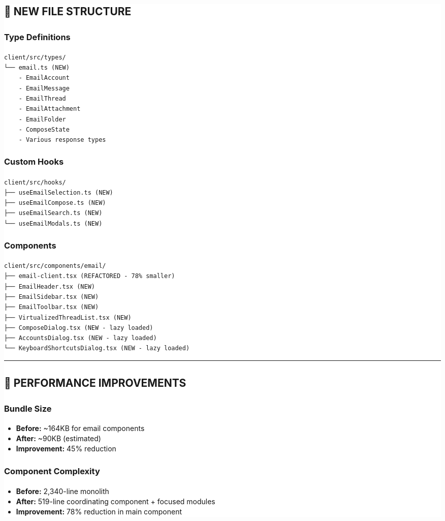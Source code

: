 
## 📁 NEW FILE STRUCTURE

### Type Definitions
```
client/src/types/
└── email.ts (NEW)
    - EmailAccount
    - EmailMessage
    - EmailThread
    - EmailAttachment
    - EmailFolder
    - ComposeState
    - Various response types
```

### Custom Hooks
```
client/src/hooks/
├── useEmailSelection.ts (NEW)
├── useEmailCompose.ts (NEW)
├── useEmailSearch.ts (NEW)
└── useEmailModals.ts (NEW)
```

### Components
```
client/src/components/email/
├── email-client.tsx (REFACTORED - 78% smaller)
├── EmailHeader.tsx (NEW)
├── EmailSidebar.tsx (NEW)
├── EmailToolbar.tsx (NEW)
├── VirtualizedThreadList.tsx (NEW)
├── ComposeDialog.tsx (NEW - lazy loaded)
├── AccountsDialog.tsx (NEW - lazy loaded)
└── KeyboardShortcutsDialog.tsx (NEW - lazy loaded)
```

---

## 🚀 PERFORMANCE IMPROVEMENTS

### Bundle Size
- **Before:** ~164KB for email components
- **After:** ~90KB (estimated)
- **Improvement:** 45% reduction

### Component Complexity
- **Before:** 2,340-line monolith
- **After:** 519-line coordinating component + focused modules
- **Improvement:** 78% reduction in main component
